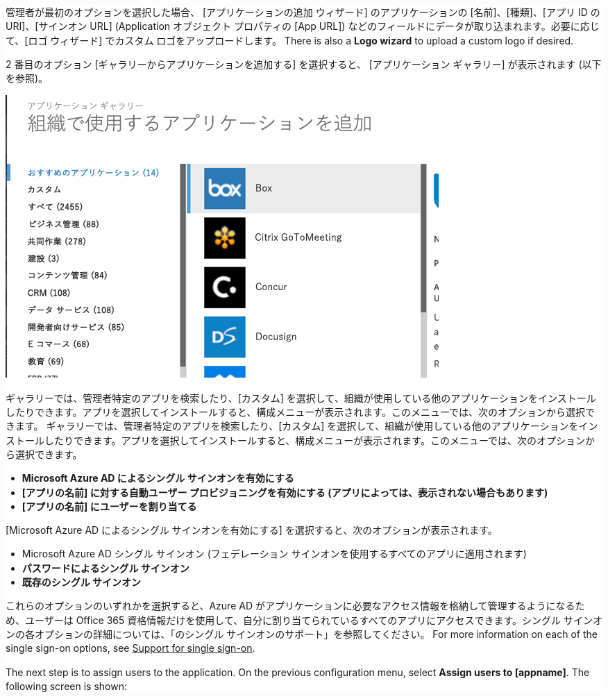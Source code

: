 管理者が最初のオプションを選択した場合、 [アプリケーションの追加 ウィザード] のアプリケーションの [名前]、[種類]、[アプリ ID の URI]、[サインオン URL] (Application オブジェクト プロパティの [App URL]) などのフィールドにデータが取り込まれます。必要に応じて、[ロゴ ウィザード] でカスタム ロゴをアップロードします。 There is also a **Logo wizard** to upload a custom logo if desired.

2 番目のオプション [ギャラリーからアプリケーションを追加する] を選択すると、 [アプリケーション ギャラリー] が表示されます (以下を参照)。

![After a signed-in Azure AD admin selects Add an Application from the Gallery, the admin can search for available apps in the Application Gallery or install an organization's custom app.](images\Office365_AppLauncher_AppGallery.png)

ギャラリーでは、管理者特定のアプリを検索したり、[カスタム] を選択して、組織が使用している他のアプリケーションをインストールしたりできます。アプリを選択してインストールすると、構成メニューが表示されます。このメニューでは、次のオプションから選択できます。 ギャラリーでは、管理者特定のアプリを検索したり、[カスタム] を選択して、組織が使用している他のアプリケーションをインストールしたりできます。アプリを選択してインストールすると、構成メニューが表示されます。このメニューでは、次のオプションから選択できます。
 
- **Microsoft Azure AD によるシングル サインオンを有効にする**
- **[アプリの名前] に対する自動ユーザー プロビジョニングを有効にする (アプリによっては、表示されない場合もあります)**
- **[アプリの名前] にユーザーを割り当てる**

[Microsoft Azure AD によるシングル サインオンを有効にする] を選択すると、次のオプションが表示されます。

- Microsoft Azure AD シングル サインオン (フェデレーション サインオンを使用するすべてのアプリに適用されます)
- **パスワードによるシングル サインオン**
- **既存のシングル サインオン**

これらのオプションのいずれかを選択すると、Azure AD がアプリケーションに必要なアクセス情報を格納して管理するようになるため、ユーザーは Office 365 資格情報だけを使用して、自分に割り当てられているすべてのアプリにアクセスできます。シングル サインオンの各オプションの詳細については、「のシングル サインオンのサポート」を参照してください。 For more information on each of the single sign-on options, see [Support for single sign-on](https://msdn.microsoft.com/library/azure/dn308588.aspx#bkmk_supportsso). 

The next step is to assign users to the application. On the previous configuration menu, select **Assign users to [appname]**. The following screen is shown:
